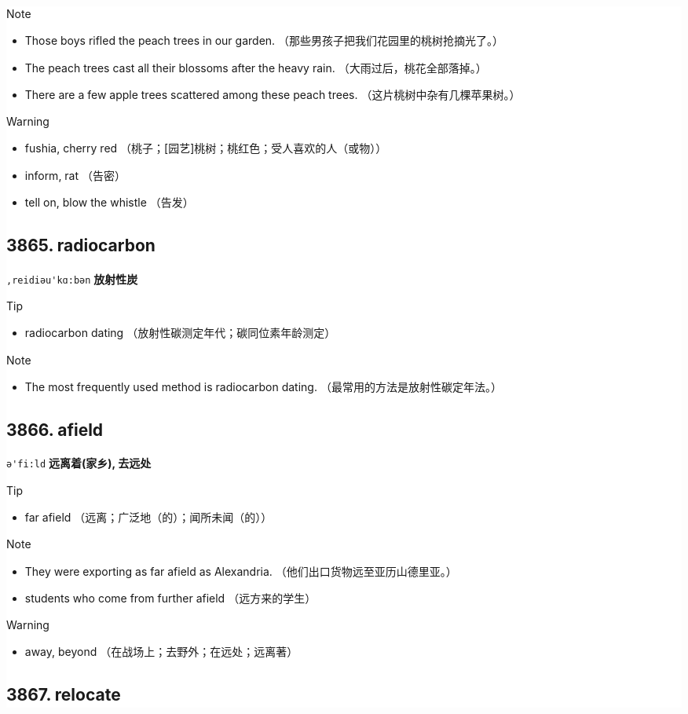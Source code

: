 > [!NOTE]
>
> - Those boys rifled the peach trees in our garden. （那些男孩子把我们花园里的桃树抢摘光了。）
>
> - The peach trees cast all their blossoms after the heavy rain. （大雨过后，桃花全部落掉。）
>
> - There are a few apple trees scattered among these peach trees. （这片桃树中杂有几棵苹果树。）
>

> [!WARNING]
>
> - fushia, cherry red （桃子；[园艺]桃树；桃红色；受人喜欢的人（或物））
>
> - inform, rat （告密）
>
> - tell on, blow the whistle （告发）
>

## 3865. radiocarbon

`,reidiəu'kɑ:bən`  **放射性炭**

> [!TIP]
>
> - radiocarbon dating （放射性碳测定年代；碳同位素年龄测定）
>

> [!NOTE]
>
> - The most frequently used method is radiocarbon dating. （最常用的方法是放射性碳定年法。）
>

## 3866. afield

`ə'fi:ld`  **远离着(家乡), 去远处**

> [!TIP]
>
> - far afield （远离；广泛地（的）；闻所未闻（的））
>

> [!NOTE]
>
> - They were exporting as far afield as Alexandria. （他们出口货物远至亚历山德里亚。）
>
> - students who come from further afield （远方来的学生）
>

> [!WARNING]
>
> - away, beyond （在战场上；去野外；在远处；远离著）
>

## 3867. relocate
